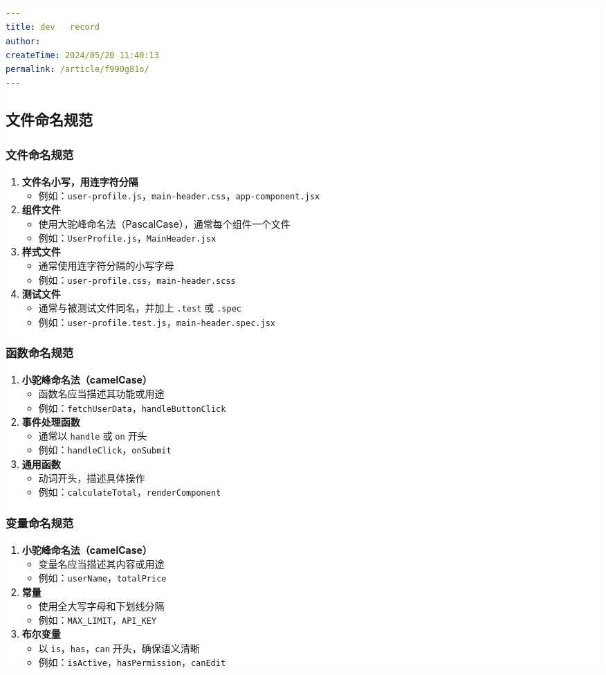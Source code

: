 ```yaml
---
title: dev   record
author:
createTime: 2024/05/20 11:40:13
permalink: /article/f990g81o/
---
```

## 文件命名规范

### 文件命名规范

1. **文件名小写，用连字符分隔**
   - 例如：`user-profile.js`，`main-header.css`，`app-component.jsx`
2. **组件文件**
   - 使用大驼峰命名法（PascalCase），通常每个组件一个文件
   - 例如：`UserProfile.js`，`MainHeader.jsx`
3. **样式文件**
   - 通常使用连字符分隔的小写字母
   - 例如：`user-profile.css`，`main-header.scss`
4. **测试文件**
   - 通常与被测试文件同名，并加上 `.test` 或 `.spec`
   - 例如：`user-profile.test.js`，`main-header.spec.jsx`

### 函数命名规范

1. **小驼峰命名法（camelCase）**
   - 函数名应当描述其功能或用途
   - 例如：`fetchUserData`，`handleButtonClick`
2. **事件处理函数**
   - 通常以 `handle` 或 `on` 开头
   - 例如：`handleClick`，`onSubmit`
3. **通用函数**
   - 动词开头，描述具体操作
   - 例如：`calculateTotal`，`renderComponent`

### 变量命名规范

1. **小驼峰命名法（camelCase）**
   - 变量名应当描述其内容或用途
   - 例如：`userName`，`totalPrice`
2. **常量**
   - 使用全大写字母和下划线分隔
   - 例如：`MAX_LIMIT`，`API_KEY`
3. **布尔变量**
   - 以 `is`，`has`，`can` 开头，确保语义清晰
   - 例如：`isActive`，`hasPermission`，`canEdit`





